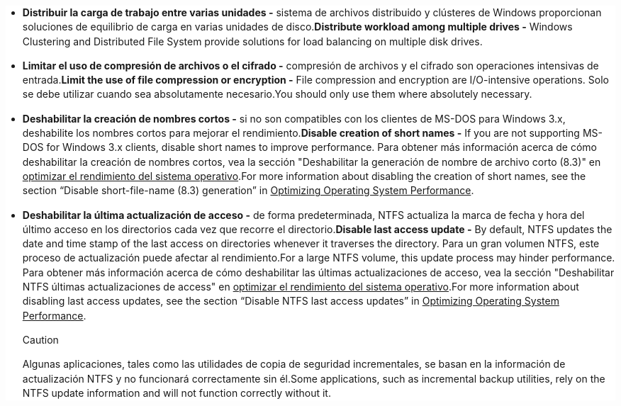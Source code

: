 -   <span data-ttu-id="01044-274">**Distribuir la carga de trabajo entre varias unidades -** sistema de archivos distribuido y clústeres de Windows proporcionan soluciones de equilibrio de carga en varias unidades de disco.</span><span class="sxs-lookup"><span data-stu-id="01044-274">**Distribute workload among multiple drives -** Windows Clustering and Distributed File System provide solutions for load balancing on multiple disk drives.</span></span>  
  
-   <span data-ttu-id="01044-275">**Limitar el uso de compresión de archivos o el cifrado -** compresión de archivos y el cifrado son operaciones intensivas de entrada.</span><span class="sxs-lookup"><span data-stu-id="01044-275">**Limit the use of file compression or encryption -** File compression and encryption are I/O-intensive operations.</span></span> <span data-ttu-id="01044-276">Solo se debe utilizar cuando sea absolutamente necesario.</span><span class="sxs-lookup"><span data-stu-id="01044-276">You should only use them where absolutely necessary.</span></span>  
  
-   <span data-ttu-id="01044-277">**Deshabilitar la creación de nombres cortos -** si no son compatibles con los clientes de MS-DOS para Windows 3.x, deshabilite los nombres cortos para mejorar el rendimiento.</span><span class="sxs-lookup"><span data-stu-id="01044-277">**Disable creation of short names -** If you are not supporting MS-DOS for Windows 3.x clients, disable short names to improve performance.</span></span> <span data-ttu-id="01044-278">Para obtener más información acerca de cómo deshabilitar la creación de nombres cortos, vea la sección "Deshabilitar la generación de nombre de archivo corto (8.3)" en [optimizar el rendimiento del sistema operativo](~/technical-guides/optimizing-operating-system-performance.md).</span><span class="sxs-lookup"><span data-stu-id="01044-278">For more information about disabling the creation of short names, see the section “Disable short-file-name (8.3) generation” in [Optimizing Operating System Performance](~/technical-guides/optimizing-operating-system-performance.md).</span></span>  
  
-   <span data-ttu-id="01044-279">**Deshabilitar la última actualización de acceso -** de forma predeterminada, NTFS actualiza la marca de fecha y hora del último acceso en los directorios cada vez que recorre el directorio.</span><span class="sxs-lookup"><span data-stu-id="01044-279">**Disable last access update -** By default, NTFS updates the date and time stamp of the last access on directories whenever it traverses the directory.</span></span> <span data-ttu-id="01044-280">Para un gran volumen NTFS, este proceso de actualización puede afectar al rendimiento.</span><span class="sxs-lookup"><span data-stu-id="01044-280">For a large NTFS volume, this update process may hinder performance.</span></span> <span data-ttu-id="01044-281">Para obtener más información acerca de cómo deshabilitar las últimas actualizaciones de acceso, vea la sección "Deshabilitar NTFS últimas actualizaciones de access" en [optimizar el rendimiento del sistema operativo](~/technical-guides/optimizing-operating-system-performance.md).</span><span class="sxs-lookup"><span data-stu-id="01044-281">For more information about disabling last access updates, see the section “Disable NTFS last access updates” in [Optimizing Operating System Performance](~/technical-guides/optimizing-operating-system-performance.md).</span></span>  
  
    > [!CAUTION]
    >  <span data-ttu-id="01044-282">Algunas aplicaciones, tales como las utilidades de copia de seguridad incrementales, se basan en la información de actualización NTFS y no funcionará correctamente sin él.</span><span class="sxs-lookup"><span data-stu-id="01044-282">Some applications, such as incremental backup utilities, rely on the NTFS update information and will not function correctly without it.</span></span>  
  